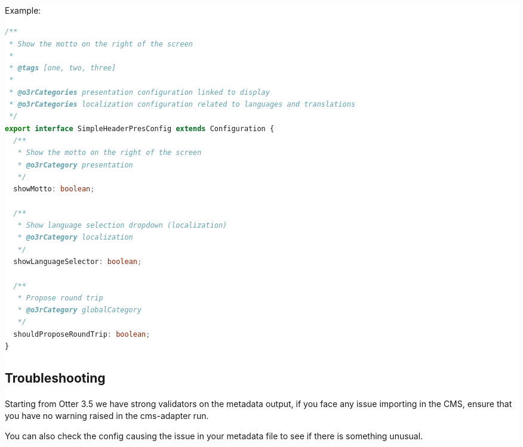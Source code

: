 Example:

```typescript
/**
 * Show the motto on the right of the screen
 *
 * @tags [one, two, three]
 *
 * @o3rCategories presentation configuration linked to display
 * @o3rCategories localization configuration related to languages and translations
 */
export interface SimpleHeaderPresConfig extends Configuration {
  /**
   * Show the motto on the right of the screen
   * @o3rCategory presentation
   */
  showMotto: boolean;

  /**
   * Show language selection dropdown (localization)
   * @o3rCategory localization
   */
  showLanguageSelector: boolean;

  /**
   * Propose round trip
   * @o3rCategory globalCategory
   */
  shouldProposeRoundTrip: boolean;
}
```

## Troubleshooting

Starting from Otter 3.5 we have strong validators on the metadata output, if you face any issue importing in the CMS,
ensure that you have no warning raised in the cms-adapter run.

You can also check the config causing the issue in your metadata file to see if there is something unusual.
